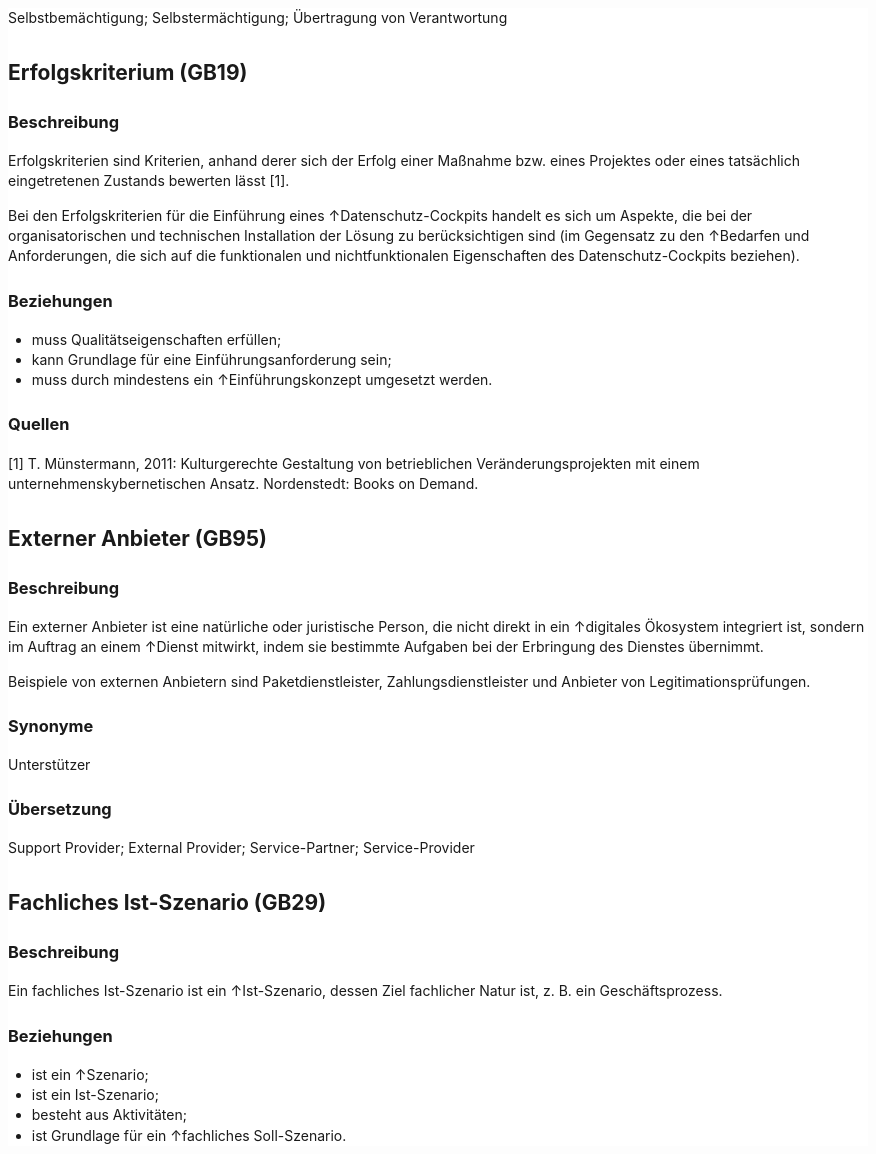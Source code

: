 Selbstbemächtigung; Selbstermächtigung; Übertragung von Verantwortung

## Erfolgskriterium (GB19)

### Beschreibung

Erfolgskriterien sind Kriterien, anhand derer sich der Erfolg einer Maßnahme bzw. eines Projektes oder eines tatsächlich eingetretenen Zustands bewerten lässt [1].  
  
Bei den Erfolgskriterien für die Einführung eines ↑Datenschutz-Cockpits handelt es sich um Aspekte, die bei der organisatorischen und technischen Installation der Lösung zu berücksichtigen sind (im Gegensatz zu den ↑Bedarfen und Anforderungen, die sich auf die funktionalen und nichtfunktionalen Eigenschaften des Datenschutz-Cockpits beziehen).  
  
### Beziehungen  
- muss Qualitätseigenschaften erfüllen;  
- kann Grundlage für eine Einführungsanforderung sein;  
- muss durch mindestens ein ↑Einführungskonzept umgesetzt werden.  
  
### Quellen 
[1] T. Münstermann, 2011: Kulturgerechte Gestaltung von betrieblichen Veränderungsprojekten mit einem unternehmenskybernetischen Ansatz. Nordenstedt: Books on Demand.

## Externer Anbieter (GB95)

### Beschreibung

Ein externer Anbieter ist eine natürliche oder juristische Person, die nicht direkt in ein ↑digitales Ökosystem integriert ist, sondern im Auftrag an einem ↑Dienst mitwirkt, indem sie bestimmte Aufgaben bei der Erbringung des Dienstes übernimmt.  
  
Beispiele von externen Anbietern sind Paketdienstleister, Zahlungsdienstleister und Anbieter von Legitimationsprüfungen.

### Synonyme

Unterstützer

### Übersetzung

Support Provider; External Provider; Service-Partner; Service-Provider

## Fachliches Ist-Szenario (GB29)

### Beschreibung

Ein fachliches Ist-Szenario ist ein ↑Ist-Szenario, dessen Ziel fachlicher Natur ist, z. B. ein Geschäftsprozess.  
  
### Beziehungen  
- ist ein ↑Szenario;  
- ist ein Ist-Szenario;  
- besteht aus Aktivitäten;  
- ist Grundlage für ein ↑fachliches Soll-Szenario.
